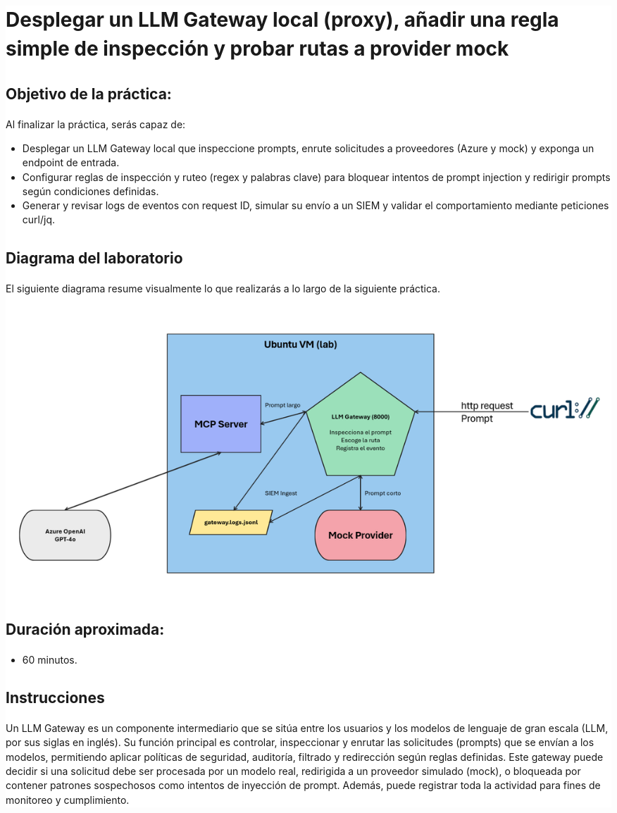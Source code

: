 #  Desplegar un LLM Gateway local (proxy), añadir una regla simple de inspección y probar rutas a provider mock

## Objetivo de la práctica:

Al finalizar la práctica, serás capaz de:

- Desplegar un LLM Gateway local que inspeccione prompts, enrute solicitudes a proveedores (Azure y mock) y exponga un endpoint de entrada.
- Configurar reglas de inspección y ruteo (regex y palabras clave) para bloquear intentos de prompt injection y redirigir prompts según condiciones definidas.
- Generar y revisar logs de eventos con request ID, simular su envío a un SIEM y validar el comportamiento mediante peticiones curl/jq.


## Diagrama del laboratorio 
El siguiente diagrama resume visualmente lo que realizarás a lo largo de la siguiente práctica. 

![diagrama1](../images/3Capitulo1Intro1.png)

## Duración aproximada:
- 60 minutos.

## Instrucciones 
Un LLM Gateway es un componente intermediario que se sitúa entre los usuarios y los modelos de lenguaje de gran escala (LLM, por sus siglas en inglés). Su función principal es controlar, inspeccionar y enrutar las solicitudes (prompts) que se envían a los modelos, permitiendo aplicar políticas de seguridad, auditoría, filtrado y redirección según reglas definidas. Este gateway puede decidir si una solicitud debe ser procesada por un modelo real, redirigida a un proveedor simulado (mock), o bloqueada por contener patrones sospechosos como intentos de inyección de prompt. Además, puede registrar toda la actividad para fines de monitoreo y cumplimiento.

